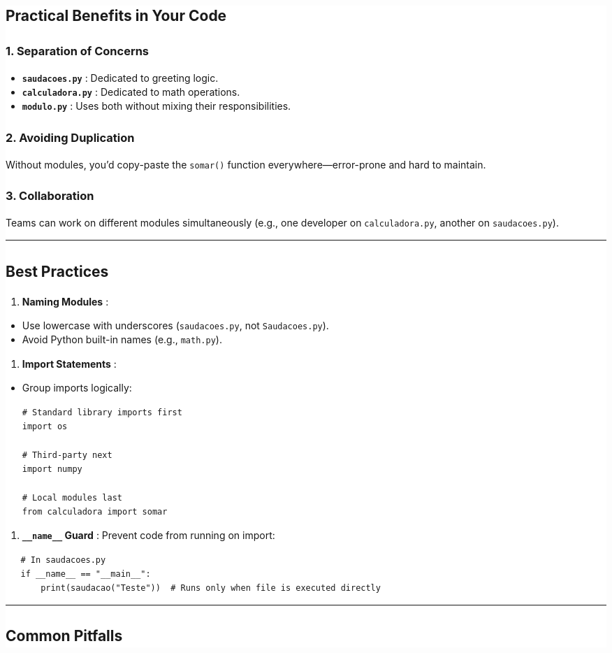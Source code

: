 ## Practical Benefits in Your Code

### 1. **Separation of Concerns**

* **`saudacoes.py`** : Dedicated to greeting logic.
* **`calculadora.py`** : Dedicated to math operations.
* **`modulo.py`** : Uses both without mixing their responsibilities.

### 2. **Avoiding Duplication**

Without modules, you’d copy-paste the `somar()` function everywhere—error-prone and hard to maintain.

### 3. **Collaboration**

Teams can work on different modules simultaneously (e.g., one developer on `calculadora.py`, another on `saudacoes.py`).

---

## Best Practices

1. **Naming Modules** :

* Use lowercase with underscores (`saudacoes.py`, not `Saudacoes.py`).
* Avoid Python built-in names (e.g., `math.py`).

1. **Import Statements** :

* Group imports logically:

  ```
  # Standard library imports first
  import os

  # Third-party next
  import numpy

  # Local modules last
  from calculadora import somar
  ```

1. **`__name__` Guard** :
   Prevent code from running on import:

```
   # In saudacoes.py
   if __name__ == "__main__":
       print(saudacao("Teste"))  # Runs only when file is executed directly
```

---

## Common Pitfalls

